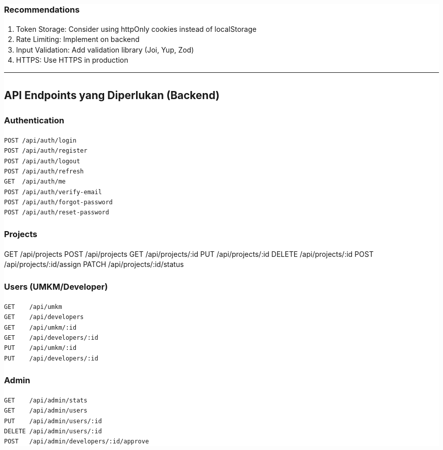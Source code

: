 ### Recommendations

1. Token Storage: Consider using httpOnly cookies instead of localStorage
2. Rate Limiting: Implement on backend
3. Input Validation: Add validation library (Joi, Yup, Zod)
4. HTTPS: Use HTTPS in production

---

## API Endpoints yang Diperlukan (Backend)

### Authentication

```
POST /api/auth/login
POST /api/auth/register
POST /api/auth/logout
POST /api/auth/refresh
GET  /api/auth/me
POST /api/auth/verify-email
POST /api/auth/forgot-password
POST /api/auth/reset-password
```

### Projects

GET    /api/projects
POST   /api/projects
GET    /api/projects/:id
PUT    /api/projects/:id
DELETE /api/projects/:id
POST   /api/projects/:id/assign
PATCH  /api/projects/:id/status

### Users (UMKM/Developer)

```
GET    /api/umkm
GET    /api/developers
GET    /api/umkm/:id
GET    /api/developers/:id
PUT    /api/umkm/:id
PUT    /api/developers/:id
```

### Admin

```
GET    /api/admin/stats
GET    /api/admin/users
PUT    /api/admin/users/:id
DELETE /api/admin/users/:id
POST   /api/admin/developers/:id/approve
```

